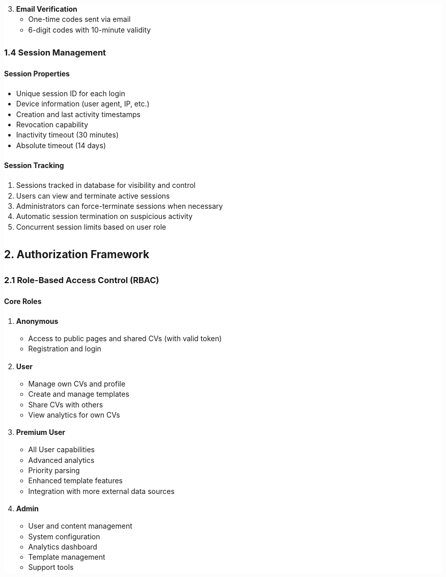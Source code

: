 3. **Email Verification**
   - One-time codes sent via email
   - 6-digit codes with 10-minute validity

### 1.4 Session Management

#### Session Properties

- Unique session ID for each login
- Device information (user agent, IP, etc.)
- Creation and last activity timestamps
- Revocation capability
- Inactivity timeout (30 minutes)
- Absolute timeout (14 days)

#### Session Tracking

1. Sessions tracked in database for visibility and control
2. Users can view and terminate active sessions
3. Administrators can force-terminate sessions when necessary
4. Automatic session termination on suspicious activity
5. Concurrent session limits based on user role

## 2. Authorization Framework

### 2.1 Role-Based Access Control (RBAC)

#### Core Roles

1. **Anonymous**
   - Access to public pages and shared CVs (with valid token)
   - Registration and login

2. **User**
   - Manage own CVs and profile
   - Create and manage templates
   - Share CVs with others
   - View analytics for own CVs

3. **Premium User**
   - All User capabilities
   - Advanced analytics
   - Priority parsing
   - Enhanced template features
   - Integration with more external data sources

4. **Admin**
   - User and content management
   - System configuration
   - Analytics dashboard
   - Template management
   - Support tools
